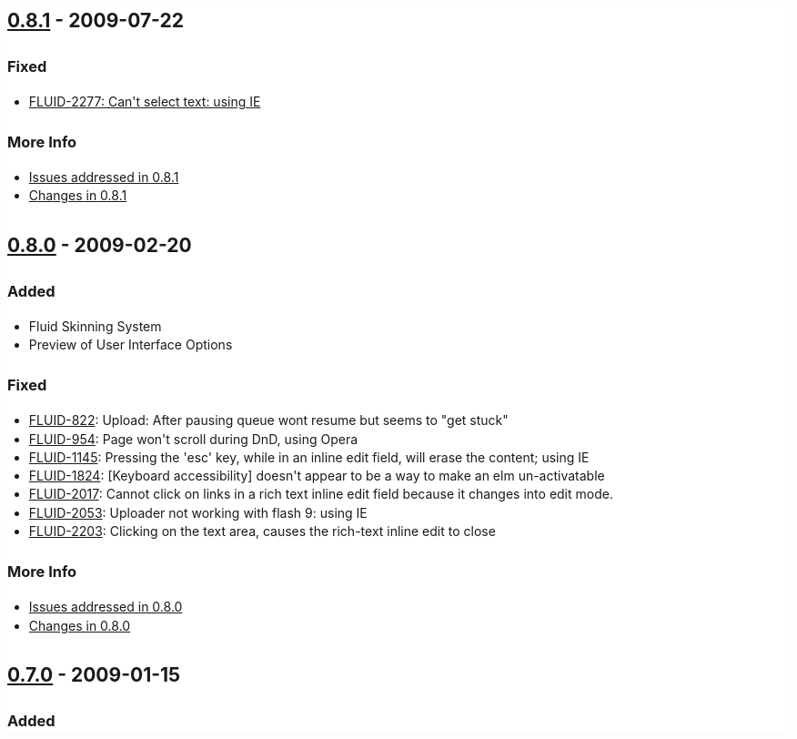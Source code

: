 [Upgrading to Infusion 1.0]: https://wiki.fluidproject.org/display/docsArchive/Upgrading+to+Infusion+1.0

## [0.8.1] - 2009-07-22

### Fixed

* [FLUID-2277: Can't select text: using IE](https://issues.fluidproject.org/browse/FLUID-2277)

### More Info

* [Issues addressed in 0.8.1](https://issues.fluidproject.org/projects/FLUID/versions/10050)
* [Changes in 0.8.1](https://github.com/fluid-project/infusion/compare/v0.8.0...v0.8.1)

## [0.8.0] - 2009-02-20

### Added

* Fluid Skinning System
* Preview of User Interface Options

### Fixed

* [FLUID-822](https://issues.fluidproject.org/browse/FLUID-822): Upload: After pausing queue wont resume but seems to
  "get stuck"
* [FLUID-954](https://issues.fluidproject.org/browse/FLUID-954): Page won't scroll during DnD, using Opera
* [FLUID-1145](https://issues.fluidproject.org/browse/FLUID-1145): Pressing the 'esc' key, while in an inline edit
  field, will erase the content; using IE
* [FLUID-1824](https://issues.fluidproject.org/browse/FLUID-1824): [Keyboard accessibility] doesn't appear to be a way
  to make an elm un-activatable
* [FLUID-2017](https://issues.fluidproject.org/browse/FLUID-2017): Cannot click on links in a rich text inline edit
  field because it changes into edit mode.
* [FLUID-2053](https://issues.fluidproject.org/browse/FLUID-2053): Uploader not working with flash 9: using IE
* [FLUID-2203](https://issues.fluidproject.org/browse/FLUID-2203): Clicking on the text area, causes the rich-text
  inline edit to close

### More Info

* [Issues addressed in 0.8.0](https://issues.fluidproject.org/projects/FLUID/versions/10005)
* [Changes in 0.8.0](https://github.com/fluid-project/infusion/compare/v0.7.0...v0.8.0)

## [0.7.0] - 2009-01-15

### Added


[API Changes from 3.0 to 4.0]: https://docs.fluidproject.org/infusion/development/apichangesfrom3_0to4_0
[Deprecated in 4.0]: https://docs.fluidproject.org/infusion/development/deprecatedin4_0
[API Changes from 2.0 to 3.0]: https://docs.fluidproject.org/infusion/development/apichangesfrom2_0to3_0
[Deprecated in 3.0]: https://docs.fluidproject.org/infusion/development/deprecatedin3_0
[API Changes from 1.5 to 2.0]: https://docs.fluidproject.org/infusion/development/apichangesfrom1_5to2_0
[Deprecated in 2.0]: https://docs.fluidproject.org/infusion/development/deprecatedin2_0
[API Changes from 1.4 to 1.5]: https://docs.fluidproject.org/infusion/development/apichangesfrom1_4to1_5
[Deprecated in 1.5]: https://docs.fluidproject.org/infusion/development/deprecationsin1_5
[Upgrading to Infusion 1.2]: https://wiki.fluidproject.org/display/docsArchive/Upgrading+to+Infusion+1.2
[Upgrading from Infusion 1.0 to Infusion 1.1.x]: https://wiki.fluidproject.org/display/docsArchive/Upgrading+from+Infusion+1.0+to+Infusion+1.1.x
[Upgrading to version 0.5]: https://wiki.fluidproject.org/display/docsArchive/Upgrading+to+version+0.5
[Unreleased]: https://github.com/fluid-project/infusion/compare/v4.8.0...HEAD
[4.8.0]: https://github.com/fluid-project/infusion/releases/tag/v4.8.0
[4.7.1]: https://github.com/fluid-project/infusion/releases/tag/v4.7.1
[4.7.0]: https://github.com/fluid-project/infusion/releases/tag/v4.7.0
[4.6.0]: https://github.com/fluid-project/infusion/releases/tag/v4.6.0
[4.5.0]: https://github.com/fluid-project/infusion/releases/tag/v4.5.0
[4.4.0]: https://github.com/fluid-project/infusion/releases/tag/v4.4.0
[4.3.0]: https://github.com/fluid-project/infusion/releases/tag/v4.3.0
[4.2.0]: https://github.com/fluid-project/infusion/releases/tag/v4.2.0
[4.1.0]: https://github.com/fluid-project/infusion/releases/tag/v4.1.0
[4.0.0]: https://github.com/fluid-project/infusion/releases/tag/v4.0.0
[3.0.1]: https://github.com/fluid-project/infusion/releases/tag/v3.0.1
[3.0.0]: https://github.com/fluid-project/infusion/releases/tag/v3.0.0
[2.0.0]: https://github.com/fluid-project/infusion/releases/tag/v2.0.0
[1.5.0]: https://github.com/fluid-project/infusion/releases/tag/v1.5.0
[1.4.1]: https://github.com/fluid-project/infusion/releases/tag/v1.4.1
[1.4.0]: https://github.com/fluid-project/infusion/releases/tag/v1.4.0
[1.3.1]: https://github.com/fluid-project/infusion/releases/tag/v1.3.1
[1.3.0]: https://github.com/fluid-project/infusion/releases/tag/v1.3.0
[1.2.1]: https://github.com/fluid-project/infusion/releases/tag/v1.2.1
[1.2.0]: https://github.com/fluid-project/infusion/releases/tag/v1.2.0
[1.2.0-beta.1]: https://github.com/fluid-project/infusion/releases/tag/v1.2.0-beta.1
[1.1.3]: https://github.com/fluid-project/infusion/releases/tag/v1.1.3
[1.1.2]: https://github.com/fluid-project/infusion/releases/tag/v1.1.2
[1.1.1]: https://github.com/fluid-project/infusion/releases/tag/v1.1.1
[1.1.0]: https://github.com/fluid-project/infusion/releases/tag/v1.1.0
[1.0.0]: https://github.com/fluid-project/infusion/releases/tag/v1.0.0
[0.8.1]: https://github.com/fluid-project/infusion/releases/tag/v0.8.1
[0.8.0]: https://github.com/fluid-project/infusion/releases/tag/v0.8.0
[0.7.0]: https://github.com/fluid-project/infusion/releases/tag/v0.7.0
[0.6.0]: https://github.com/fluid-project/infusion/releases/tag/v0.6.0
[0.6.0-beta.1]: https://github.com/fluid-project/infusion/releases/tag/v0.6.0-beta.1
[0.5.0]: https://github.com/fluid-project/infusion/releases/tag/v0.5.0
[0.5.0-beta.1]: https://github.com/fluid-project/infusion/releases/tag/v0.5.0-beta.1
[0.4.0]: https://github.com/fluid-project/infusion/releases/tag/v0.4.0
[0.4.0-beta.1]: https://github.com/fluid-project/infusion/releases/tag/v0.4.0-beta.1
[0.3.0]: https://github.com/fluid-project/infusion/releases/tag/v0.3.0
[0.3.0-beta.1]: https://github.com/fluid-project/infusion/releases/tag/v0.3.0-beta.1
[0.1.0]: https://github.com/fluid-project/infusion/releases/tag/v0.1.0
